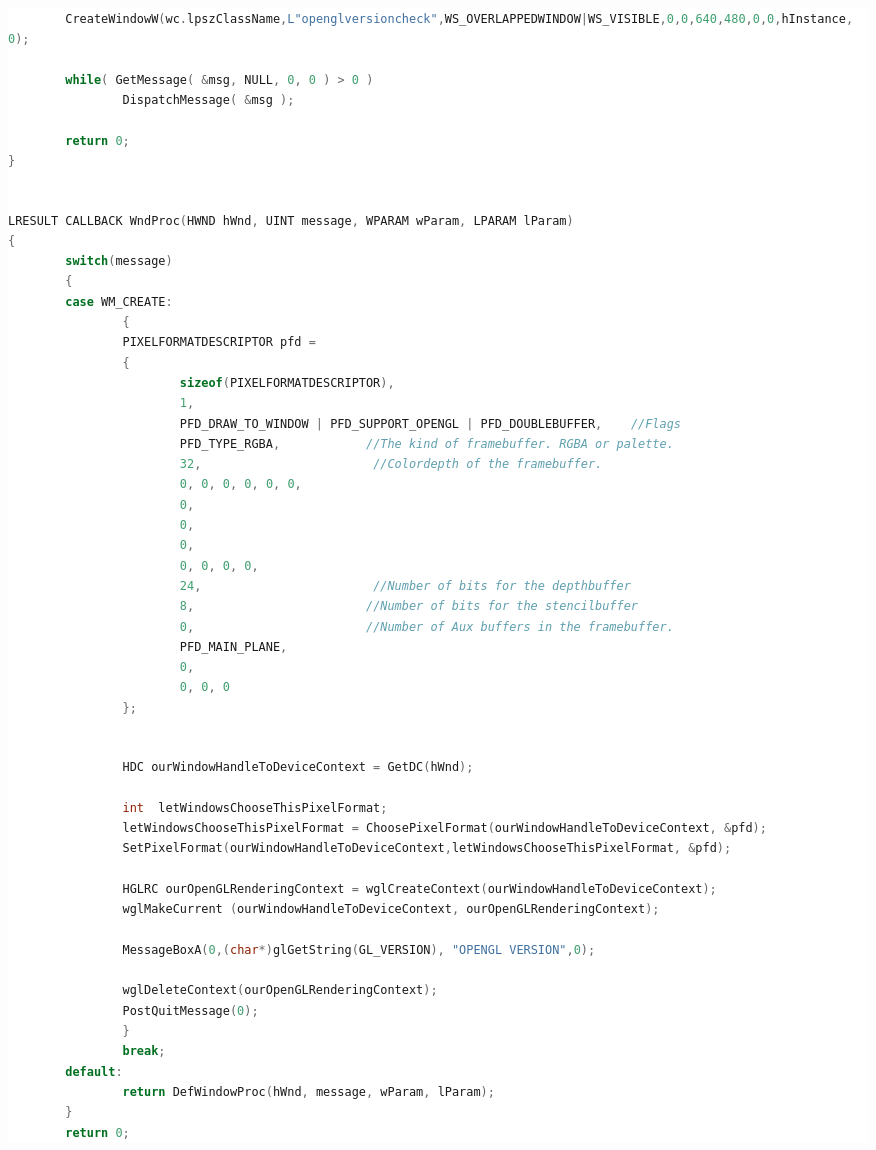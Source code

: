 ```C
        CreateWindowW(wc.lpszClassName,L"openglversioncheck",WS_OVERLAPPEDWINDOW|WS_VISIBLE,0,0,640,480,0,0,hInstance,0);

        while( GetMessage( &msg, NULL, 0, 0 ) > 0 )
                DispatchMessage( &msg );

        return 0;
}
```

#

```C
LRESULT CALLBACK WndProc(HWND hWnd, UINT message, WPARAM wParam, LPARAM lParam)
{
        switch(message)
        {
        case WM_CREATE:
                {
                PIXELFORMATDESCRIPTOR pfd =
                {
                        sizeof(PIXELFORMATDESCRIPTOR),
                        1,
                        PFD_DRAW_TO_WINDOW | PFD_SUPPORT_OPENGL | PFD_DOUBLEBUFFER,    //Flags
                        PFD_TYPE_RGBA,            //The kind of framebuffer. RGBA or palette.
                        32,                        //Colordepth of the framebuffer.
                        0, 0, 0, 0, 0, 0,
                        0,
                        0,
                        0,
                        0, 0, 0, 0,
                        24,                        //Number of bits for the depthbuffer
                        8,                        //Number of bits for the stencilbuffer
                        0,                        //Number of Aux buffers in the framebuffer.
                        PFD_MAIN_PLANE,
                        0,
                        0, 0, 0
                };
```

#

```C
                HDC ourWindowHandleToDeviceContext = GetDC(hWnd);

                int  letWindowsChooseThisPixelFormat;
                letWindowsChooseThisPixelFormat = ChoosePixelFormat(ourWindowHandleToDeviceContext, &pfd); 
                SetPixelFormat(ourWindowHandleToDeviceContext,letWindowsChooseThisPixelFormat, &pfd);

                HGLRC ourOpenGLRenderingContext = wglCreateContext(ourWindowHandleToDeviceContext);
                wglMakeCurrent (ourWindowHandleToDeviceContext, ourOpenGLRenderingContext);

                MessageBoxA(0,(char*)glGetString(GL_VERSION), "OPENGL VERSION",0);

                wglDeleteContext(ourOpenGLRenderingContext);
                PostQuitMessage(0);
                }
                break;
        default:
                return DefWindowProc(hWnd, message, wParam, lParam);
        }
        return 0;

```